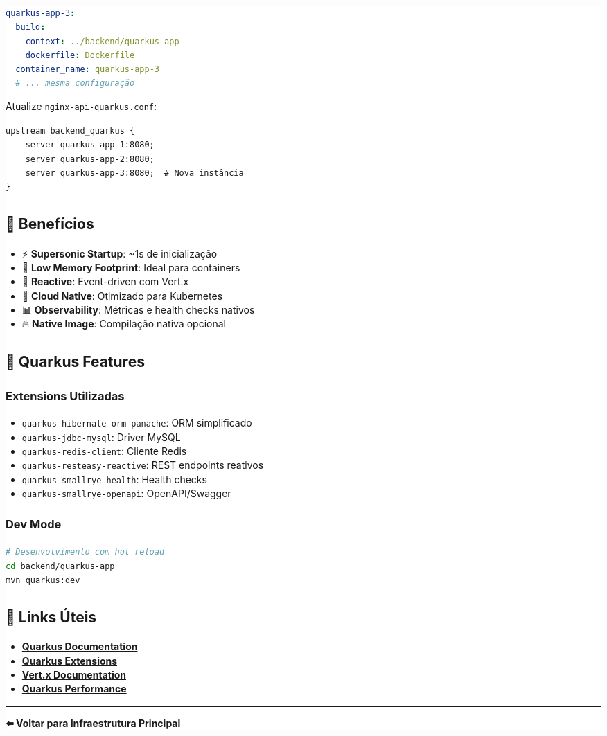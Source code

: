 ```yaml
quarkus-app-3:
  build:
    context: ../backend/quarkus-app
    dockerfile: Dockerfile
  container_name: quarkus-app-3
  # ... mesma configuração
```

Atualize `nginx-api-quarkus.conf`:

```nginx
upstream backend_quarkus {
    server quarkus-app-1:8080;
    server quarkus-app-2:8080;
    server quarkus-app-3:8080;  # Nova instância
}
```

## 🎯 Benefícios

- ⚡ **Supersonic Startup**: ~1s de inicialização
- 💾 **Low Memory Footprint**: Ideal para containers
- 🔄 **Reactive**: Event-driven com Vert.x
- 🚀 **Cloud Native**: Otimizado para Kubernetes
- 📊 **Observability**: Métricas e health checks nativos
- 🔥 **Native Image**: Compilação nativa opcional

## 🌟 Quarkus Features

### Extensions Utilizadas

- `quarkus-hibernate-orm-panache`: ORM simplificado
- `quarkus-jdbc-mysql`: Driver MySQL
- `quarkus-redis-client`: Cliente Redis
- `quarkus-resteasy-reactive`: REST endpoints reativos
- `quarkus-smallrye-health`: Health checks
- `quarkus-smallrye-openapi`: OpenAPI/Swagger

### Dev Mode

```bash
# Desenvolvimento com hot reload
cd backend/quarkus-app
mvn quarkus:dev
```

## 🔗 Links Úteis

- **[Quarkus Documentation](https://quarkus.io/guides/)**
- **[Quarkus Extensions](https://quarkus.io/extensions/)**
- **[Vert.x Documentation](https://vertx.io/docs/)**
- **[Quarkus Performance](https://quarkus.io/blog/)**

---

**[⬅️ Voltar para Infraestrutura Principal](../README.md)**
